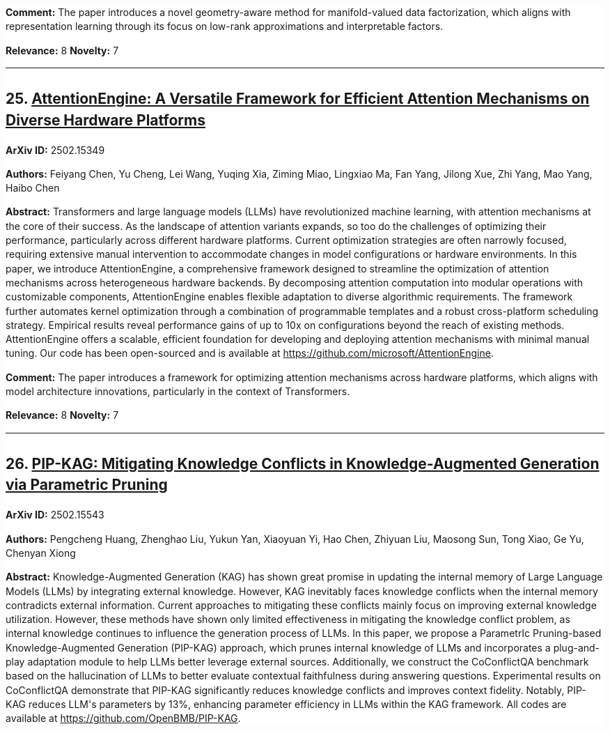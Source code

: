 **Comment:** The paper introduces a novel geometry-aware method for manifold-valued data factorization, which aligns with representation learning through its focus on low-rank approximations and interpretable factors.

**Relevance:** 8
**Novelty:** 7

---

## 25. [AttentionEngine: A Versatile Framework for Efficient Attention Mechanisms on Diverse Hardware Platforms](https://arxiv.org/abs/2502.15349) <a id="link25"></a>

**ArXiv ID:** 2502.15349

**Authors:** Feiyang Chen, Yu Cheng, Lei Wang, Yuqing Xia, Ziming Miao, Lingxiao Ma, Fan Yang, Jilong Xue, Zhi Yang, Mao Yang, Haibo Chen

**Abstract:** Transformers and large language models (LLMs) have revolutionized machine learning, with attention mechanisms at the core of their success. As the landscape of attention variants expands, so too do the challenges of optimizing their performance, particularly across different hardware platforms. Current optimization strategies are often narrowly focused, requiring extensive manual intervention to accommodate changes in model configurations or hardware environments. In this paper, we introduce AttentionEngine, a comprehensive framework designed to streamline the optimization of attention mechanisms across heterogeneous hardware backends. By decomposing attention computation into modular operations with customizable components, AttentionEngine enables flexible adaptation to diverse algorithmic requirements. The framework further automates kernel optimization through a combination of programmable templates and a robust cross-platform scheduling strategy. Empirical results reveal performance gains of up to 10x on configurations beyond the reach of existing methods. AttentionEngine offers a scalable, efficient foundation for developing and deploying attention mechanisms with minimal manual tuning. Our code has been open-sourced and is available at https://github.com/microsoft/AttentionEngine.

**Comment:** The paper introduces a framework for optimizing attention mechanisms across hardware platforms, which aligns with model architecture innovations, particularly in the context of Transformers.

**Relevance:** 8
**Novelty:** 7

---

## 26. [PIP-KAG: Mitigating Knowledge Conflicts in Knowledge-Augmented Generation via Parametric Pruning](https://arxiv.org/abs/2502.15543) <a id="link26"></a>

**ArXiv ID:** 2502.15543

**Authors:** Pengcheng Huang, Zhenghao Liu, Yukun Yan, Xiaoyuan Yi, Hao Chen, Zhiyuan Liu, Maosong Sun, Tong Xiao, Ge Yu, Chenyan Xiong

**Abstract:** Knowledge-Augmented Generation (KAG) has shown great promise in updating the internal memory of Large Language Models (LLMs) by integrating external knowledge. However, KAG inevitably faces knowledge conflicts when the internal memory contradicts external information. Current approaches to mitigating these conflicts mainly focus on improving external knowledge utilization. However, these methods have shown only limited effectiveness in mitigating the knowledge conflict problem, as internal knowledge continues to influence the generation process of LLMs. In this paper, we propose a ParametrIc Pruning-based Knowledge-Augmented Generation (PIP-KAG) approach, which prunes internal knowledge of LLMs and incorporates a plug-and-play adaptation module to help LLMs better leverage external sources. Additionally, we construct the CoConflictQA benchmark based on the hallucination of LLMs to better evaluate contextual faithfulness during answering questions. Experimental results on CoConflictQA demonstrate that PIP-KAG significantly reduces knowledge conflicts and improves context fidelity. Notably, PIP-KAG reduces LLM's parameters by 13%, enhancing parameter efficiency in LLMs within the KAG framework. All codes are available at https://github.com/OpenBMB/PIP-KAG.
